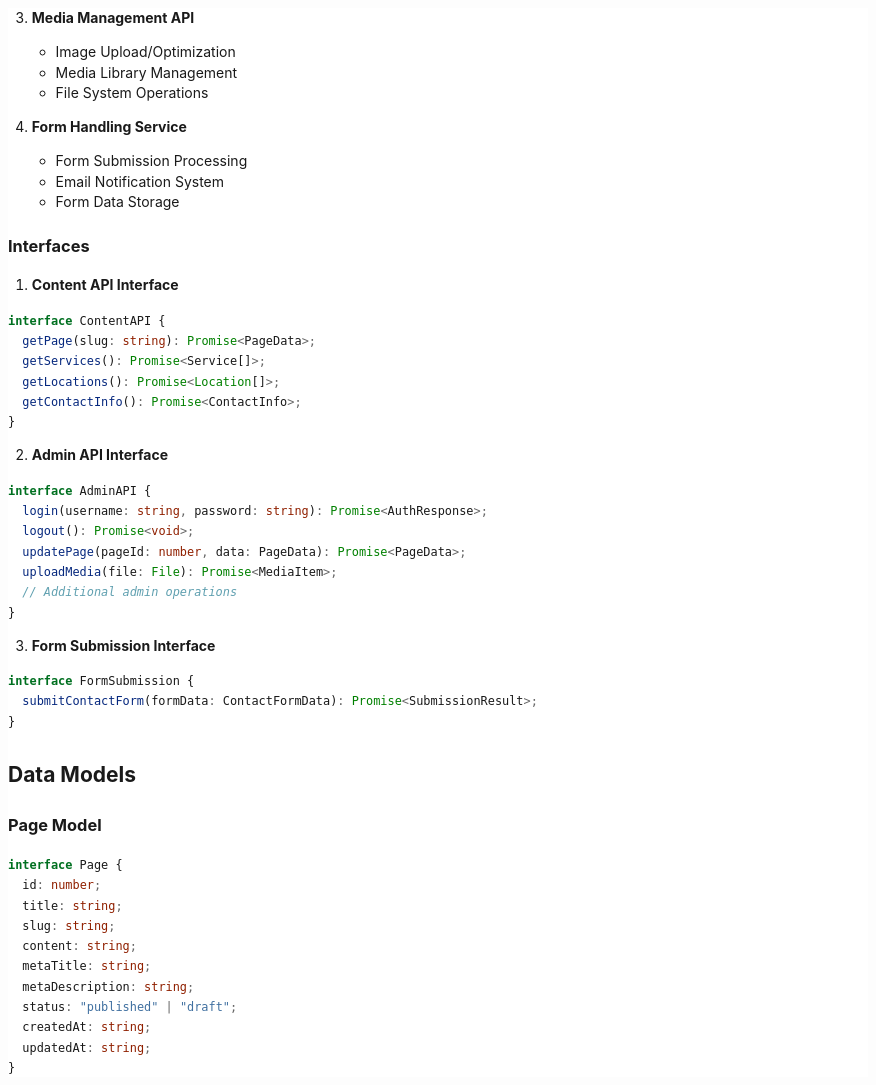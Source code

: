 3. **Media Management API**

   - Image Upload/Optimization
   - Media Library Management
   - File System Operations

4. **Form Handling Service**
   - Form Submission Processing
   - Email Notification System
   - Form Data Storage

### Interfaces

1. **Content API Interface**

```typescript
interface ContentAPI {
  getPage(slug: string): Promise<PageData>;
  getServices(): Promise<Service[]>;
  getLocations(): Promise<Location[]>;
  getContactInfo(): Promise<ContactInfo>;
}
```

2. **Admin API Interface**

```typescript
interface AdminAPI {
  login(username: string, password: string): Promise<AuthResponse>;
  logout(): Promise<void>;
  updatePage(pageId: number, data: PageData): Promise<PageData>;
  uploadMedia(file: File): Promise<MediaItem>;
  // Additional admin operations
}
```

3. **Form Submission Interface**

```typescript
interface FormSubmission {
  submitContactForm(formData: ContactFormData): Promise<SubmissionResult>;
}
```

## Data Models

### Page Model

```typescript
interface Page {
  id: number;
  title: string;
  slug: string;
  content: string;
  metaTitle: string;
  metaDescription: string;
  status: "published" | "draft";
  createdAt: string;
  updatedAt: string;
}
```
